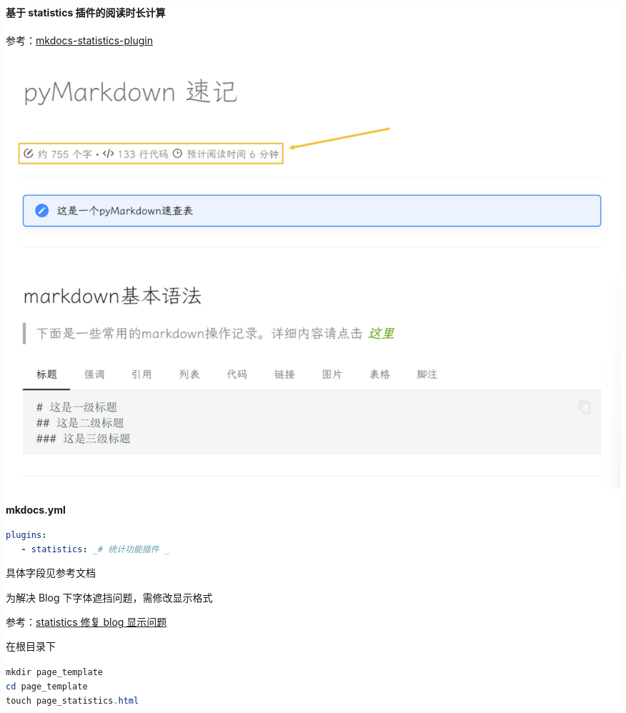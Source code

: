 #### 基于 statistics 插件的阅读时长计算

参考：[mkdocs-statistics-plugin](https://pypi.org/project/mkdocs-statistics-plugin/)

![](static/LO7pbg6rsoMCC1xVplgc2xdSnoh.png)

**mkdocs.yml**

```yaml
plugins: 
   - statistics: _# 统计功能插件 _
```

具体字段见参考文档

为解决 Blog 下字体遮挡问题，需修改显示格式

参考：[statistics 修复 blog 显示问题](https://ronaldln.github.io/MyPamphlet-Blog/2023/10/24/mkdocs-material/)

在根目录下

```powershell
mkdir page_template
cd page_template
touch page_statistics.html
```
